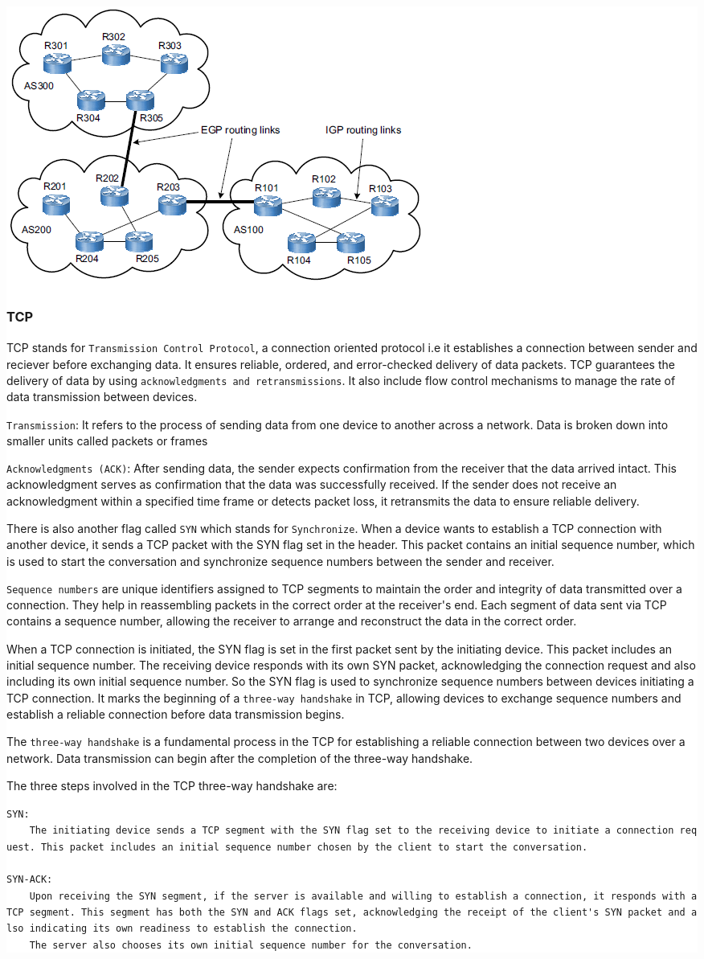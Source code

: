![bgp](/assets/Networking/bgp.png)


### TCP

TCP stands for ```Transmission Control Protocol```, a connection oriented protocol i.e it establishes a connection between sender and reciever before exchanging data. It ensures reliable, ordered, and error-checked delivery of data packets. TCP guarantees the delivery of data by using ```acknowledgments and retransmissions```. It also include flow control mechanisms to manage the rate of data transmission between devices. 

 ```Transmission```: It refers to the process of sending data from one device to another across a network. Data is broken down into smaller units called packets or frames
 
 ```Acknowledgments (ACK)```: After sending data, the sender expects confirmation from the receiver that the data arrived intact. This acknowledgment serves as confirmation that the data was successfully received. If the sender does not receive an acknowledgment within a specified time frame or detects packet loss, it retransmits the data to ensure reliable delivery.

There is also another flag called ```SYN``` which stands for ```Synchronize```. When a device wants to establish a TCP connection with another device, it sends a TCP packet with the SYN flag set in the header. This packet contains an initial sequence number, which is used to start the conversation and synchronize sequence numbers between the sender and receiver.

 ```Sequence numbers``` are unique identifiers assigned to TCP segments to maintain the order and integrity of data transmitted over a connection. They help in reassembling packets in the correct order at the receiver's end. Each segment of data sent via TCP contains a sequence number, allowing the receiver to arrange and reconstruct the data in the correct order.
 
 When a TCP connection is initiated, the SYN flag is set in the first packet sent by the initiating device. This packet includes an initial sequence number. The receiving device responds with its own SYN packet, acknowledging the connection request and also including its own initial sequence number. So the SYN flag is used to synchronize sequence numbers between devices initiating a TCP connection. It marks the beginning of a ```three-way handshake``` in TCP, allowing devices to exchange sequence numbers and establish a reliable connection before data transmission begins.
 
 The ```three-way handshake``` is a fundamental process in the TCP for establishing a reliable connection between two devices over a network. Data transmission can begin after the completion of the three-way handshake.


The three steps involved in the TCP three-way handshake are:

    SYN:
        The initiating device sends a TCP segment with the SYN flag set to the receiving device to initiate a connection request. This packet includes an initial sequence number chosen by the client to start the conversation.

    SYN-ACK:
        Upon receiving the SYN segment, if the server is available and willing to establish a connection, it responds with a TCP segment. This segment has both the SYN and ACK flags set, acknowledging the receipt of the client's SYN packet and also indicating its own readiness to establish the connection.
        The server also chooses its own initial sequence number for the conversation.
 ```